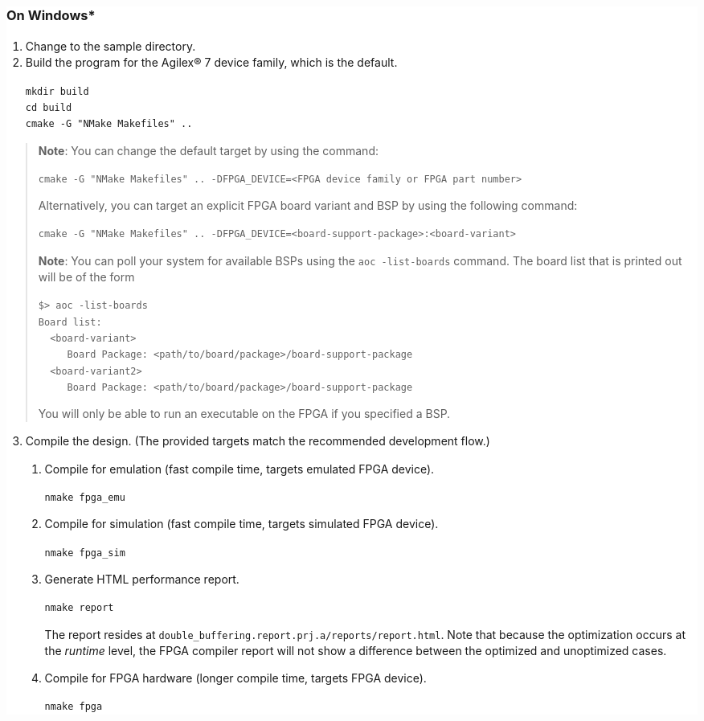 ### On Windows*

1. Change to the sample directory.
2. Build the program for the Agilex® 7 device family, which is the default.
   ```
   mkdir build
   cd build
   cmake -G "NMake Makefiles" ..
   ```

  > **Note**: You can change the default target by using the command:
  >  ```
  >  cmake -G "NMake Makefiles" .. -DFPGA_DEVICE=<FPGA device family or FPGA part number>
  >  ```
  >
  > Alternatively, you can target an explicit FPGA board variant and BSP by using the following command:
  >  ```
  >  cmake -G "NMake Makefiles" .. -DFPGA_DEVICE=<board-support-package>:<board-variant>
  >  ```
  > **Note**: You can poll your system for available BSPs using the `aoc -list-boards` command. The board list that is printed out will be of the form
  > ```
  > $> aoc -list-boards
  > Board list:
  >   <board-variant>
  >      Board Package: <path/to/board/package>/board-support-package
  >   <board-variant2>
  >      Board Package: <path/to/board/package>/board-support-package
  > ```
  >
  > You will only be able to run an executable on the FPGA if you specified a BSP.

3. Compile the design. (The provided targets match the recommended development flow.)

   1. Compile for emulation (fast compile time, targets emulated FPGA device).
      ```
      nmake fpga_emu
      ```
   2. Compile for simulation (fast compile time, targets simulated FPGA device).
      ```
      nmake fpga_sim
      ```
   3. Generate HTML performance report.
      ```
      nmake report
      ```
      The report resides at `double_buffering.report.prj.a/reports/report.html`. Note that because the optimization occurs at the *runtime* level, the FPGA compiler report will not show a difference between the optimized and unoptimized cases.

   4. Compile for FPGA hardware (longer compile time, targets FPGA device).
      ```
      nmake fpga
      ```
